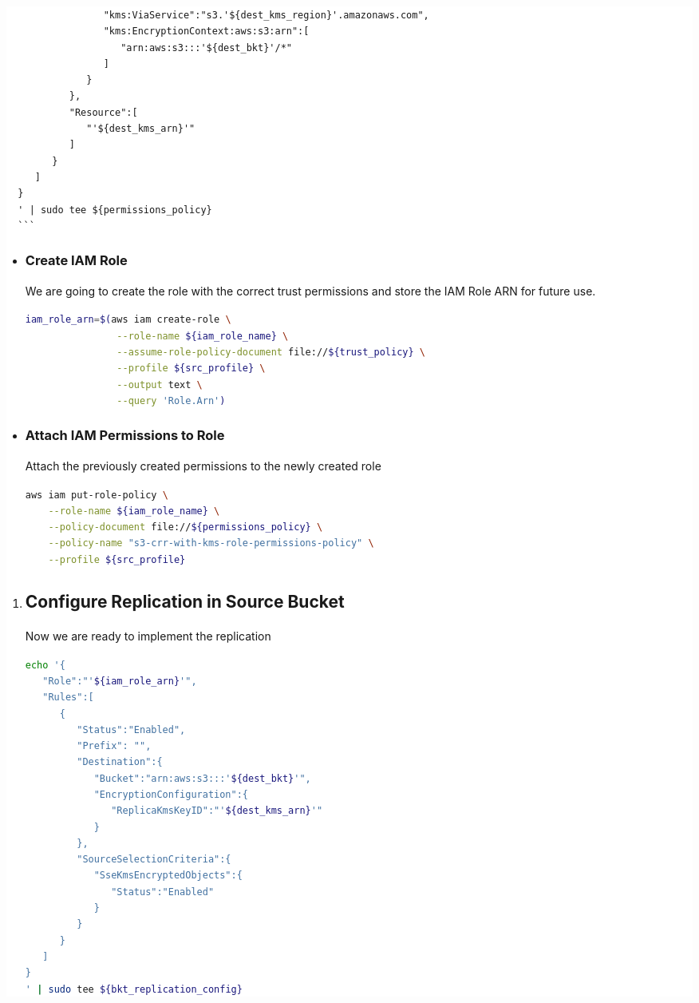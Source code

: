                      "kms:ViaService":"s3.'${dest_kms_region}'.amazonaws.com",
                     "kms:EncryptionContext:aws:s3:arn":[
                        "arn:aws:s3:::'${dest_bkt}'/*"
                     ]
                  }
               },
               "Resource":[
                  "'${dest_kms_arn}'"
               ]
            }
         ]
      }
      ' | sudo tee ${permissions_policy}
      ```

   - ### Create IAM Role
      We are going to create the role with the correct trust permissions and store the IAM Role ARN for future use.
      ```sh
      iam_role_arn=$(aws iam create-role \
                      --role-name ${iam_role_name} \
                      --assume-role-policy-document file://${trust_policy} \
                      --profile ${src_profile} \
                      --output text \
                      --query 'Role.Arn')
      ```

   - ### Attach IAM Permissions to Role
      Attach the previously created permissions to the newly created role
      ```sh
      aws iam put-role-policy \
          --role-name ${iam_role_name} \
          --policy-document file://${permissions_policy} \
          --policy-name "s3-crr-with-kms-role-permissions-policy" \
          --profile ${src_profile}
      ```

1. ## Configure Replication in Source Bucket
   Now we are ready to implement the replication
   ```sh
   echo '{
      "Role":"'${iam_role_arn}'",
      "Rules":[
         {
            "Status":"Enabled",
            "Prefix": "",
            "Destination":{
               "Bucket":"arn:aws:s3:::'${dest_bkt}'",
               "EncryptionConfiguration":{
                  "ReplicaKmsKeyID":"'${dest_kms_arn}'"
               }
            },
            "SourceSelectionCriteria":{
               "SseKmsEncryptedObjects":{
                  "Status":"Enabled"
               }
            }
         }
      ]
   }
   ' | sudo tee ${bkt_replication_config}
   ```
